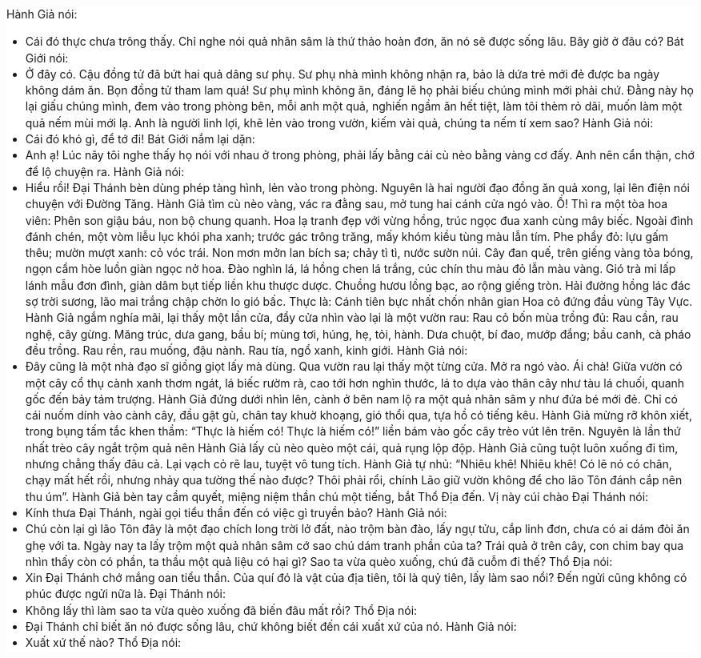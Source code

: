 Hành Giả nói:
- Cái đó thực chưa trông thấy. Chỉ nghe nói quả nhân sâm là thứ thảo hoàn đơn, ăn nó sẽ được sống lâu. Bây giờ ở đâu có?
Bát Giới nói:
- Ở đây có. Cậu đồng tử đã bứt hai quả dâng sư phụ. Sư phụ nhà mình không nhận ra, bảo là dứa trẻ mới đẻ được ba ngày không dám ăn. Bọn đồng tử tham lam quá! Sư phụ mình không ăn, đáng lẽ họ phải biếu chúng mình mới phải chứ. Đằng này họ lại giấu chúng mình, đem vào trong phòng bên, mỗi anh một quả, nghiến ngầm ăn hết tiệt, làm tôi thèm rỏ dãi, muốn làm một quả nếm mùi mới lạ. Anh là người linh lợi, khẽ lẻn vào trong vườn, kiếm vài quả, chúng ta nếm tí xem sao?
Hành Giả nói:
- Cái đó khó gì, để tớ đi!
Bát Giới nắm lại dặn:
- Anh ạ! Lúc nãy tôi nghe thấy họ nói với nhau ở trong phòng, phải lấy bằng cái cù nèo bằng vàng cơ đấy. Anh nên cẩn thận, chớ để lộ chuyện ra.
Hành Giả nói:
- Hiểu rồi!
Đại Thánh bèn dùng phép tàng hình, lẻn vào trong phòng. Nguyên là hai người đạo đồng ăn quả xong, lại lên điện nói chuyện với Đường Tăng. Hành Giả tìm cù nèo vàng, vác ra đằng sau, mở tung hai cánh cửa ngó vào. Ồ! Thì ra một tòa hoa viên:
Phên son giậu báu, non bộ chung quanh. Hoa lạ tranh đẹp với vừng hồng, trúc ngọc đua xanh cùng mây biếc. Ngoài đình đánh chén, một vòm liễu lục khói pha xanh; trước gác trông trăng, mấy khóm kiều tùng màu lẫn tím. Phe phẩy đỏ: lựu gấm thêu; mườn mượt xanh: cỏ vóc trái. Non mơn mởn lan bích sa; chảy tì tì, nước sườn núi. Cây đan quế, trên giếng vàng tỏa bóng, ngọn cẩm hòe luồn giàn ngọc nở hoa. Đào nghìn lá, lá hồng chen lá trắng, cúc chín thu màu đỏ lẫn màu vàng. Gió trà mi lấp lánh mẫu đơn đình, giàn dâm bụt tiếp liền khu thược dược. Chuồng hươu lồng bạc, ao rộng giếng tròn. Hải đường hồng lác đác sợ trời sương, lão mai trắng chập chờn lo gió bấc.
Thực là:
Cánh tiên bực nhất chốn nhân gian
Hoa cỏ đứng đầu vùng Tây Vực.
Hành Giả ngắm nghía mãi, lại thấy một lần cửa, đẩy cửa nhìn vào lại là một vườn rau:
Rau cỏ bốn mùa trồng đủ: Rau cần, rau nghệ, cây gừng. Măng trúc, dưa gang, bầu bí; mùng tơi, húng, hẹ, tỏi, hành. Dưa chuột, bí đao, mướp đắng; bầu canh, cà pháo đều trồng. Rau rền, rau muống, đậu nành. Rau tía, ngổ xanh, kinh giới.
Hành Giả nói:
- Đây cũng là một nhà đạo sĩ giồng giọt lấy mà dùng. Qua vườn rau lại thấy một từng cửa. Mở ra ngó vào. Ái chà! Giữa vườn có một cây cổ thụ cành xanh thơm ngát, lá biếc rườm rà, cao tới hơn nghìn thước, lá to dựa vào thân cây như tàu lá chuối, quanh gốc đến bảy tám trượng. Hành Giả đứng dưới nhìn lên, cành ở bên nam lộ ra một quả nhân sâm y như đứa bé mới đẻ. Chỉ có cái nuốm dính vào cành cây, đầu gật gù, chân tay khuờ khoạng, gió thổi qua, tựa hồ có tiếng kêu. Hành Giả mừng rỡ khôn xiết, trong bụng tấm tắc khen thầm: “Thực là hiếm có! Thực là hiếm có!” liền bám vào gốc cây trèo vút lên trên.
Nguyên là lần thứ nhất trèo cây ngắt trộm quả nên Hành Giả lấy cù nèo quèo một cái, quả rụng lộp độp. Hành Giả cũng tuột luôn xuống đi tìm, nhưng chẳng thấy đâu cả. Lại vạch cỏ rẽ lau, tuyệt vô tung tích. Hành Giả tự nhủ: “Nhiêu khê! Nhiêu khê! Có lẽ nó có chân, chạy mất hết rồi, nhưng nhảy qua tường thế nào được? Thôi phải rổi, chính Lão giữ vườn không để cho lão Tôn đánh cắp nên thu úm”.
Hành Giả bèn tay cầm quyết, miệng niệm thần chú một tiếng, bắt Thổ Địa đến. Vị này cúi chào Đại Thánh nói:
- Kính thưa Đại Thánh, ngài gọi tiểu thần đến có việc gì truyền bảo?
Hành Giả nói:
- Chú còn lại gì lão Tôn đây là một đạo chích long trời lở đất, nào trộm bàn đào, lấy ngự tửu, cắp linh đơn, chưa có ai dám đòi ăn ghẹ với ta. Ngày nay ta lấy trộm một quả nhân sâm cớ sao chú dám tranh phần của ta? Trái quả ở trên cây, con chim bay qua nhìn thấy còn có phần, ta thầu một quả liệu có hại gì? Sao ta vừa quèo xuống, chú đã cuỗm đi thế?
Thổ Địa nói:
- Xin Đại Thánh chớ mắng oan tiểu thần. Của quí đó là vật của địa tiên, tôi là quỷ tiên, lấy làm sao nổi? Đến ngửi cũng không có phúc được ngửi nữa là.
Đại Thánh nói:
- Không lấy thì làm sao ta vừa quèo xuống đã biến đâu mất rồi?
Thổ Địa nói:
- Đại Thánh chỉ biết ăn nó được sống lâu, chứ không biết đến cái xuất xứ của nó.
Hành Giả nói:
- Xuất xứ thế nào?
Thổ Địa nói: